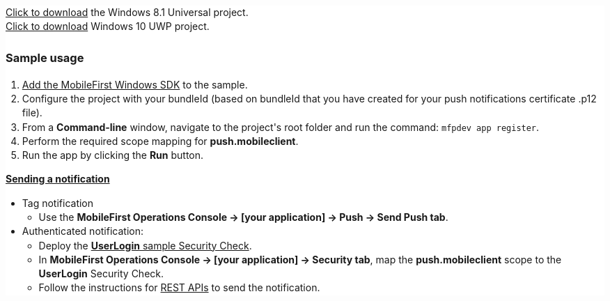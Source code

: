 [Click to download](https://github.com/MobileFirst-Platform-Developer-Center/PushNotificationsWin8/tree/release80) the Windows 8.1 Universal project.  
[Click to download](https://github.com/MobileFirst-Platform-Developer-Center/PushNotificationsWin8/tree/release80) Windows 10 UWP project.

### Sample usage
1. [Add the MobileFirst Windows SDK]({{site.baseurl}}/tutorials/en/foundation/8.0/adding-the-mfpf-sdk/windows-8-10/#adding-the-sdk) to the sample.
2. Configure the project with your bundleId (based on bundleId that you have created for your push notifications certificate .p12 file).
3. From a **Command-line** window, navigate to the project's root folder and run the command: `mfpdev app register`.
4. Perform the required scope mapping for **push.mobileclient**.
5. Run the app by clicking the **Run** button.


**[Sending a notification](../sending-push-notifications)**

* Tag notification
    * Use the **MobileFirst Operations Console → [your application] → Push → Send Push tab**.
* Authenticated notification:
    * Deploy the [**UserLogin** sample Security Check](../../authentication-and-security/user-authentication/security-check).
    * In **MobileFirst Operations Console → [your application] → Security tab**, map the **push.mobileclient** scope to the **UserLogin** Security Check.
    * Follow the instructions for [REST APIs](../sending-push-notifications#rest-apis) to send the notification.
